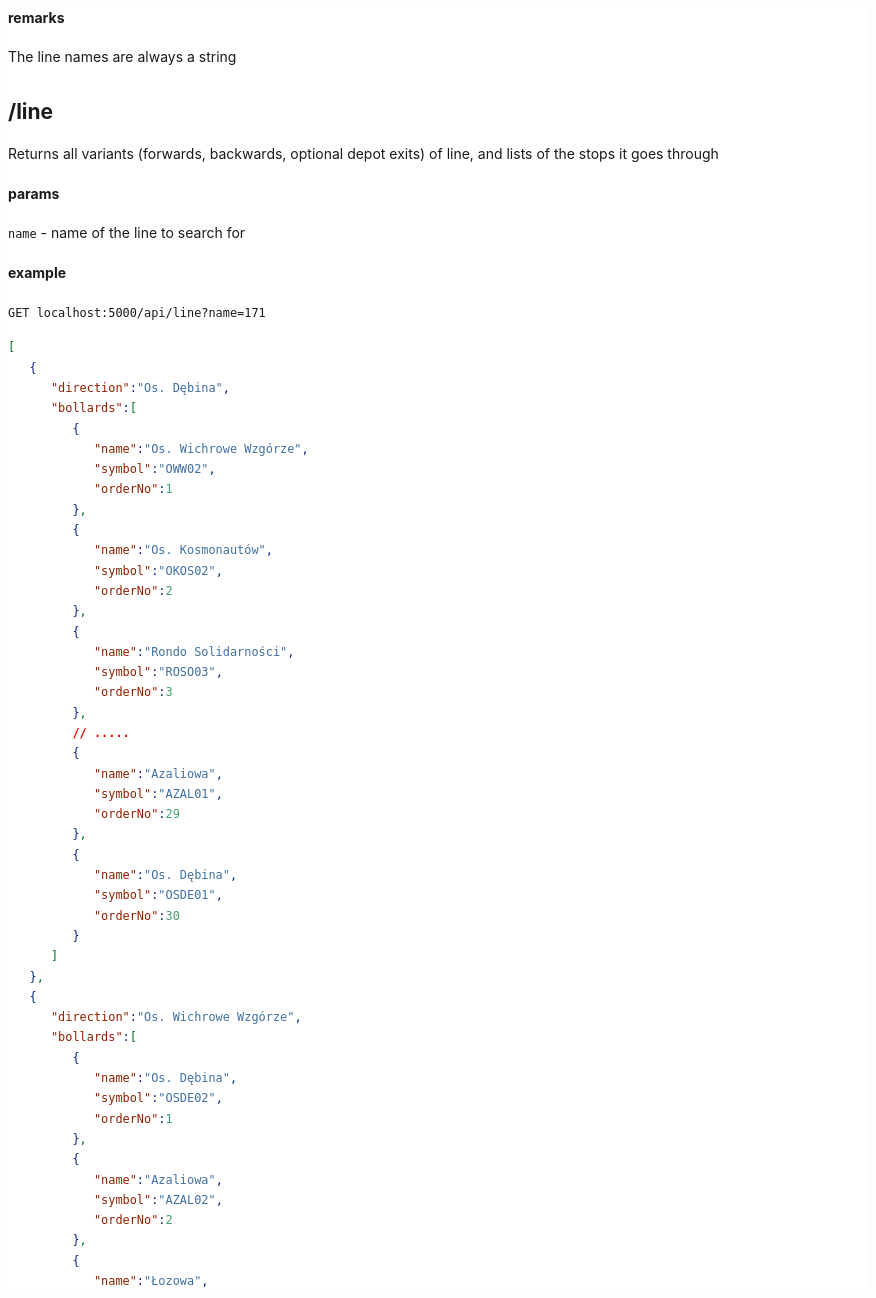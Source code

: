 #### remarks
The line names are always a string

## /line

Returns all variants (forwards, backwards, optional depot exits) of line, and lists of the stops it goes through

#### params
`name` - name of the line to search for

#### example
```
GET localhost:5000/api/line?name=171
```

```json
[
   {
      "direction":"Os. Dębina",
      "bollards":[
         {
            "name":"Os. Wichrowe Wzgórze",
            "symbol":"OWW02",
            "orderNo":1
         },
         {
            "name":"Os. Kosmonautów",
            "symbol":"OKOS02",
            "orderNo":2
         },
         {
            "name":"Rondo Solidarności",
            "symbol":"ROSO03",
            "orderNo":3
         },
         // .....
         {
            "name":"Azaliowa",
            "symbol":"AZAL01",
            "orderNo":29
         },
         {
            "name":"Os. Dębina",
            "symbol":"OSDE01",
            "orderNo":30
         }
      ]
   },
   {
      "direction":"Os. Wichrowe Wzgórze",
      "bollards":[
         {
            "name":"Os. Dębina",
            "symbol":"OSDE02",
            "orderNo":1
         },
         {
            "name":"Azaliowa",
            "symbol":"AZAL02",
            "orderNo":2
         },
         {
            "name":"Łozowa",
```